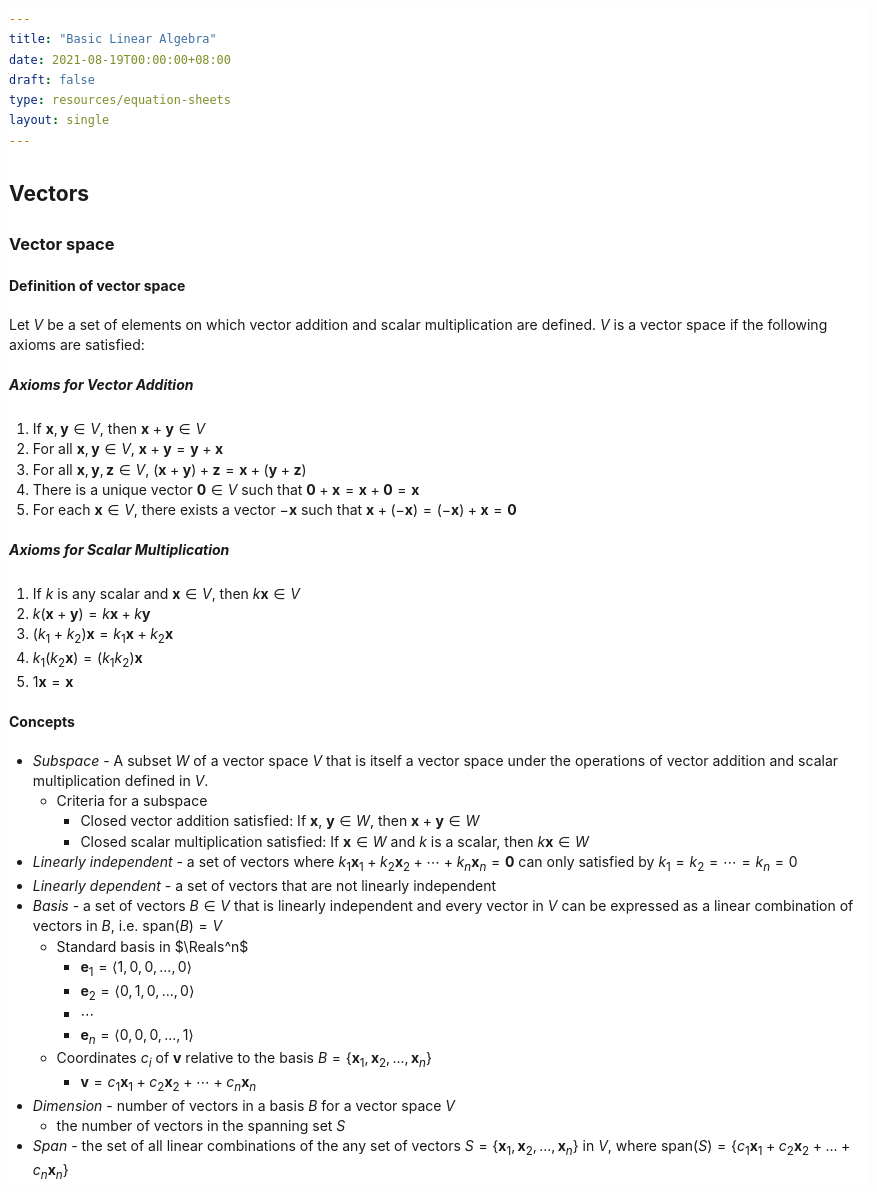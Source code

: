 ```yaml
---
title: "Basic Linear Algebra"
date: 2021-08-19T00:00:00+08:00
draft: false
type: resources/equation-sheets
layout: single
---
```


## Vectors

### Vector space

#### Definition of vector space

Let $V$ be a set of elements on which vector addition and scalar multiplication are defined. $V$ is a vector space if the following axioms are satisfied:

##### Axioms for Vector Addition

1. If $\mathbf{x}, \mathbf{y} \in V$, then $\mathbf{x} + \mathbf{y} \in V$
2. For all $\mathbf{x}, \mathbf{y} \in V$, $\mathbf{x}+\mathbf{y}=\mathbf{y}+\mathbf{x}$
3. For all $\mathbf{x}, \mathbf{y}, \mathbf{z} \in V$, $(\mathbf{x}+\mathbf{y})+\mathbf{z} = \mathbf{x}+(\mathbf{y}+\mathbf{z})$
4. There is a unique vector $\mathbf{0} \in V$ such that $\mathbf{0}+\mathbf{x} = \mathbf{x}+\mathbf{0} = \mathbf{x}$
5. For each $\mathbf{x} \in V$, there exists a vector $-\mathbf{x}$ such that $\mathbf{x}+(-\mathbf{x}) = (-\mathbf{x})+\mathbf{x} = \mathbf{0}$

##### Axioms for Scalar Multiplication

1. If $k$ is any scalar and $\mathbf{x} \in V$, then $k\mathbf{x}\in V$
2. $k(\mathbf{x}+\mathbf{y}) = k\mathbf{x}+k\mathbf{y}$
3. $(k_1+k_2)\mathbf{x} = k_1\mathbf{x} + k_2\mathbf{x}$
4. $k_1(k_2\mathbf{x}) = (k_1k_2)\mathbf{x}$
5. $1\mathbf{x} = \mathbf{x}$

#### Concepts

- *Subspace* - A subset $W$ of a vector space $V$ that is itself a vector space under the operations of vector addition and scalar multiplication defined in $V$.
  - Criteria for a subspace
    - Closed vector addition satisfied: If $\mathbf{x}$, $\mathbf{y} \in W$, then $\mathbf{x}+\mathbf{y} \in W$
    - Closed scalar multiplication satisfied: If $\mathbf{x} \in W$ and $k$ is a scalar, then $k\mathbf{x} \in W$
- *Linearly independent* - a set of vectors where $k_1\mathbf{x}_1 + k_2\mathbf{x}_2 + \cdots + k_n\mathbf{x}_n = \mathbf{0}$ can only satisfied by $k_1=k_2=\cdots=k_n=0$
- *Linearly dependent* - a set of vectors that are not linearly independent
- *Basis* - a set of vectors $B \in V$ that is linearly independent and every vector in $V$ can be expressed as a linear combination of vectors in $B$, i.e. $\mathrm{span}(B) = V$
  - Standard basis in $\Reals^n$
    - $\mathbf{e}_1 = \langle 1,0,0,...,0 \rangle$
    - $\mathbf{e}_2 = \langle 0,1,0,...,0 \rangle$
    - $\cdots$
    - $\mathbf{e}_n = \langle 0,0,0,...,1 \rangle$
  - Coordinates $c_i$ of $\mathbf{v}$ relative to the basis $B=\{\mathbf{x}_1, \mathbf{x}_2, ..., \mathbf{x}_n\}$
    - $\mathbf{v} = c_1\mathbf{x}_1 + c_2\mathbf{x}_2 + \cdots + c_n\mathbf{x}_n$
- *Dimension* - number of vectors in a basis $B$ for a vector space $V$
  - the number of vectors in the spanning set $S$
- *Span* - the set of all linear combinations of the any set of vectors $S=\{\mathbf{x}_1, \mathbf{x}_2, ..., \mathbf{x}_n\}$ in $V$, where $\mathrm{span}(S) = \{c_1\mathbf{x}_1 + c_2\mathbf{x}_2 + ... + c_n\mathbf{x}_n\}$
